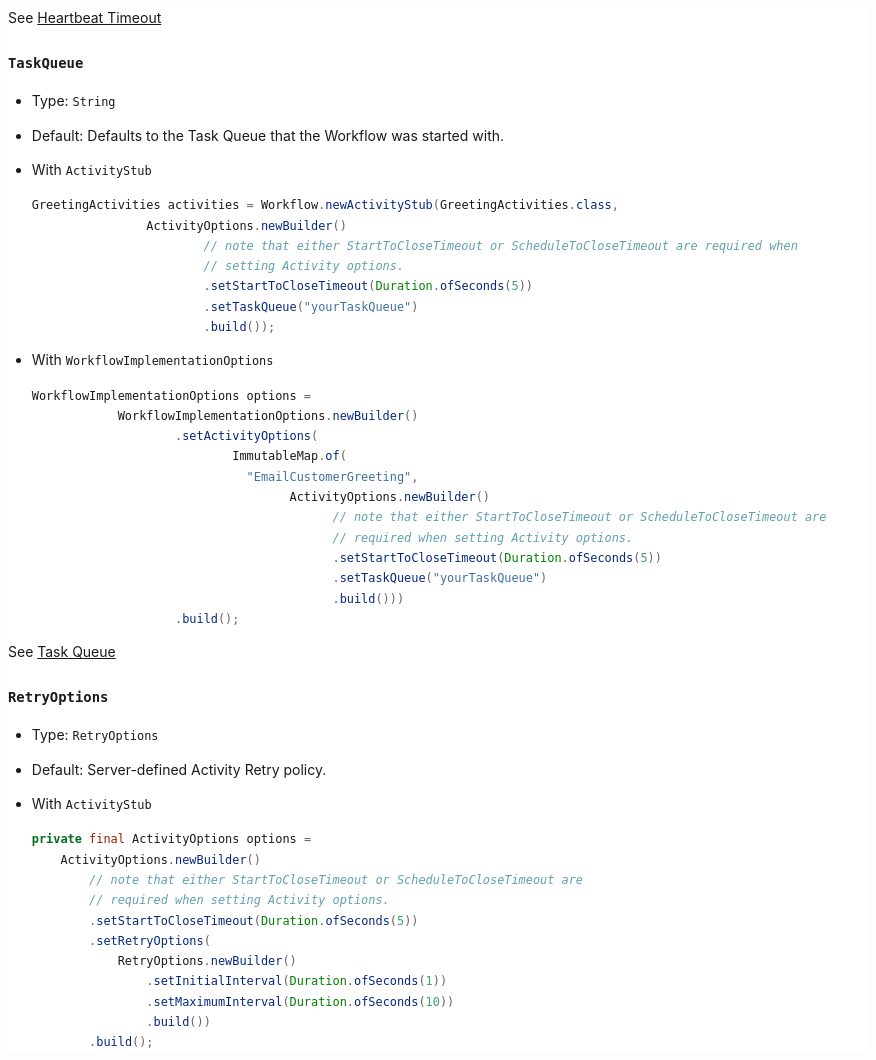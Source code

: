 See [Heartbeat Timeout](/concepts/what-is-a-heartbeat-timeout)

### `TaskQueue`

- Type: `String`
- Default: Defaults to the Task Queue that the Workflow was started with.

- With `ActivityStub`

  ```java
  GreetingActivities activities = Workflow.newActivityStub(GreetingActivities.class,
                  ActivityOptions.newBuilder()
                          // note that either StartToCloseTimeout or ScheduleToCloseTimeout are required when
                          // setting Activity options.
                          .setStartToCloseTimeout(Duration.ofSeconds(5))
                          .setTaskQueue("yourTaskQueue")
                          .build());
  ```

- With `WorkflowImplementationOptions`

  ```java
  WorkflowImplementationOptions options =
              WorkflowImplementationOptions.newBuilder()
                      .setActivityOptions(
                              ImmutableMap.of(
                                "EmailCustomerGreeting",
                                      ActivityOptions.newBuilder()
                                            // note that either StartToCloseTimeout or ScheduleToCloseTimeout are
                                            // required when setting Activity options.
                                            .setStartToCloseTimeout(Duration.ofSeconds(5))
                                            .setTaskQueue("yourTaskQueue")
                                            .build()))
                      .build();
  ```

See [Task Queue](/concepts/what-is-a-task-queue)

### `RetryOptions`

- Type: `RetryOptions`
- Default: Server-defined Activity Retry policy.

- With `ActivityStub`

  ```java
  private final ActivityOptions options =
      ActivityOptions.newBuilder()
          // note that either StartToCloseTimeout or ScheduleToCloseTimeout are
          // required when setting Activity options.
          .setStartToCloseTimeout(Duration.ofSeconds(5))
          .setRetryOptions(
              RetryOptions.newBuilder()
                  .setInitialInterval(Duration.ofSeconds(1))
                  .setMaximumInterval(Duration.ofSeconds(10))
                  .build())
          .build();
  ```
